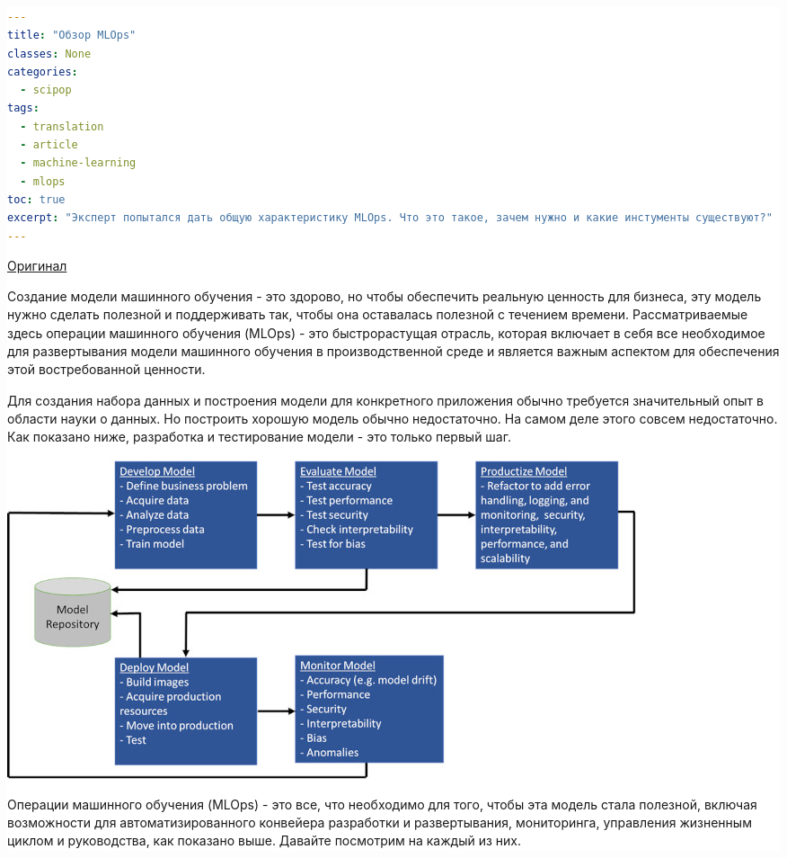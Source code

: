 ```yaml
---
title: "Обзор MLOps"
classes: None
categories:
  - scipop
tags:
  - translation
  - article
  - machine-learning
  - mlops
toc: true
excerpt: "Эксперт попытался дать общую характеристику MLOps. Что это такое, зачем нужно и какие инстументы существуют?"
---
```


[Оригинал](https://www.kdnuggets.com/2021/03/overview-mlops.html)

Создание модели машинного обучения - это здорово, но чтобы обеспечить реальную ценность для бизнеса, эту модель нужно сделать полезной и поддерживать так, чтобы она оставалась полезной с течением времени. Рассматриваемые здесь операции машинного обучения (MLOps) - это быстрорастущая отрасль, которая включает в себя все необходимое для развертывания модели машинного обучения в производственной среде и является важным аспектом для обеспечения этой востребованной ценности.

Для создания набора данных и построения модели для конкретного приложения обычно требуется значительный опыт в области науки о данных. Но построить хорошую модель обычно недостаточно. На самом деле этого совсем недостаточно. Как показано ниже, разработка и тестирование модели - это только первый шаг.


![Жизненный цикл модели машинного обучения](/assets/images/2021-05-06/image1.jpg "Жизненный цикл модели машинного обучения")


Операции машинного обучения (MLOps) - это все, что необходимо для того, чтобы эта модель стала полезной, включая возможности для автоматизированного конвейера разработки и развертывания, мониторинга, управления жизненным циклом и руководства, как показано выше. Давайте посмотрим на каждый из них.
